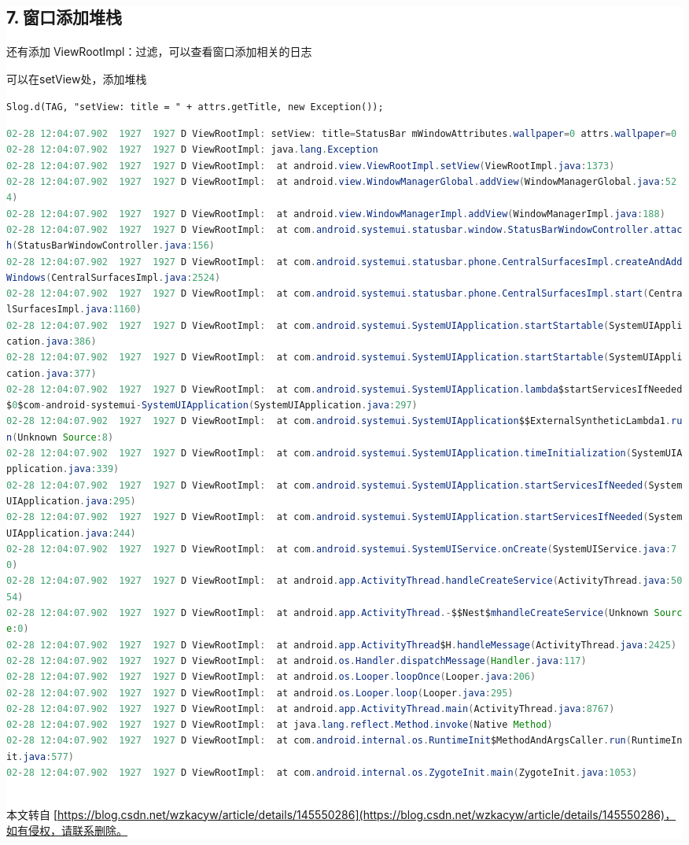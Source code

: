 ## 7. 窗口添加堆栈

还有添加 ViewRootImpl：过滤，可以查看窗口添加相关的日志

可以在setView处，添加堆栈

`Slog.d(TAG, "setView: title = " + attrs.getTitle, new Exception());`

```java
02-28 12:04:07.902  1927  1927 D ViewRootImpl: setView: title=StatusBar mWindowAttributes.wallpaper=0 attrs.wallpaper=0
02-28 12:04:07.902  1927  1927 D ViewRootImpl: java.lang.Exception
02-28 12:04:07.902  1927  1927 D ViewRootImpl: 	at android.view.ViewRootImpl.setView(ViewRootImpl.java:1373)
02-28 12:04:07.902  1927  1927 D ViewRootImpl: 	at android.view.WindowManagerGlobal.addView(WindowManagerGlobal.java:524)
02-28 12:04:07.902  1927  1927 D ViewRootImpl: 	at android.view.WindowManagerImpl.addView(WindowManagerImpl.java:188)
02-28 12:04:07.902  1927  1927 D ViewRootImpl: 	at com.android.systemui.statusbar.window.StatusBarWindowController.attach(StatusBarWindowController.java:156)
02-28 12:04:07.902  1927  1927 D ViewRootImpl: 	at com.android.systemui.statusbar.phone.CentralSurfacesImpl.createAndAddWindows(CentralSurfacesImpl.java:2524)
02-28 12:04:07.902  1927  1927 D ViewRootImpl: 	at com.android.systemui.statusbar.phone.CentralSurfacesImpl.start(CentralSurfacesImpl.java:1160)
02-28 12:04:07.902  1927  1927 D ViewRootImpl: 	at com.android.systemui.SystemUIApplication.startStartable(SystemUIApplication.java:386)
02-28 12:04:07.902  1927  1927 D ViewRootImpl: 	at com.android.systemui.SystemUIApplication.startStartable(SystemUIApplication.java:377)
02-28 12:04:07.902  1927  1927 D ViewRootImpl: 	at com.android.systemui.SystemUIApplication.lambda$startServicesIfNeeded$0$com-android-systemui-SystemUIApplication(SystemUIApplication.java:297)
02-28 12:04:07.902  1927  1927 D ViewRootImpl: 	at com.android.systemui.SystemUIApplication$$ExternalSyntheticLambda1.run(Unknown Source:8)
02-28 12:04:07.902  1927  1927 D ViewRootImpl: 	at com.android.systemui.SystemUIApplication.timeInitialization(SystemUIApplication.java:339)
02-28 12:04:07.902  1927  1927 D ViewRootImpl: 	at com.android.systemui.SystemUIApplication.startServicesIfNeeded(SystemUIApplication.java:295)
02-28 12:04:07.902  1927  1927 D ViewRootImpl: 	at com.android.systemui.SystemUIApplication.startServicesIfNeeded(SystemUIApplication.java:244)
02-28 12:04:07.902  1927  1927 D ViewRootImpl: 	at com.android.systemui.SystemUIService.onCreate(SystemUIService.java:70)
02-28 12:04:07.902  1927  1927 D ViewRootImpl: 	at android.app.ActivityThread.handleCreateService(ActivityThread.java:5054)
02-28 12:04:07.902  1927  1927 D ViewRootImpl: 	at android.app.ActivityThread.-$$Nest$mhandleCreateService(Unknown Source:0)
02-28 12:04:07.902  1927  1927 D ViewRootImpl: 	at android.app.ActivityThread$H.handleMessage(ActivityThread.java:2425)
02-28 12:04:07.902  1927  1927 D ViewRootImpl: 	at android.os.Handler.dispatchMessage(Handler.java:117)
02-28 12:04:07.902  1927  1927 D ViewRootImpl: 	at android.os.Looper.loopOnce(Looper.java:206)
02-28 12:04:07.902  1927  1927 D ViewRootImpl: 	at android.os.Looper.loop(Looper.java:295)
02-28 12:04:07.902  1927  1927 D ViewRootImpl: 	at android.app.ActivityThread.main(ActivityThread.java:8767)
02-28 12:04:07.902  1927  1927 D ViewRootImpl: 	at java.lang.reflect.Method.invoke(Native Method)
02-28 12:04:07.902  1927  1927 D ViewRootImpl: 	at com.android.internal.os.RuntimeInit$MethodAndArgsCaller.run(RuntimeInit.java:577)
02-28 12:04:07.902  1927  1927 D ViewRootImpl: 	at com.android.internal.os.ZygoteInit.main(ZygoteInit.java:1053)
​​​
```

   

本文转自 [https://blog.csdn.net/wzkacyw/article/details/145550286](https://blog.csdn.net/wzkacyw/article/details/145550286)，如有侵权，请联系删除。